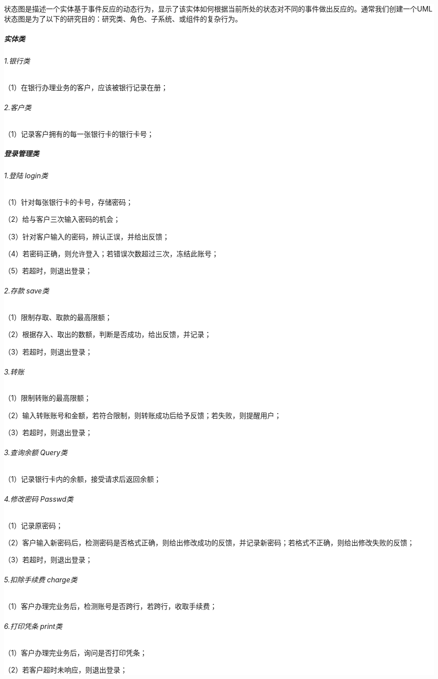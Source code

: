 状态图是描述一个实体基于事件反应的动态行为，显示了该实体如何根据当前所处的状态对不同的事件做出反应的。通常我们创建一个UML状态图是为了以下的研究目的：研究类、角色、子系统、或组件的复杂行为。

##### 实体类

###### 1.银行类

（1）在银行办理业务的客户，应该被银行记录在册；

###### 2.客户类

（1）记录客户拥有的每一张银行卡的银行卡号；

##### 登录管理类

###### 1.登陆 login类

（1）针对每张银行卡的卡号，存储密码；

（2）给与客户三次输入密码的机会；

（3）针对客户输入的密码，辨认正误，并给出反馈；

（4）若密码正确，则允许登入；若错误次数超过三次，冻结此账号；

（5）若超时，则退出登录；

###### 2.存款 save类

（1）限制存取、取款的最高限额；

（2）根据存入、取出的数额，判断是否成功，给出反馈，并记录；

（3）若超时，则退出登录；

###### 3.转账

（1）限制转账的最高限额；

（2）输入转账账号和金额，若符合限制，则转账成功后给予反馈；若失败，则提醒用户；

（3）若超时，则退出登录；

###### 3.查询余额 Query类

（1）记录银行卡内的余额，接受请求后返回余额；

###### 4.修改密码 Passwd类

（1）记录原密码；

（2）客户输入新密码后，检测密码是否格式正确，则给出修改成功的反馈，并记录新密码；若格式不正确，则给出修改失败的反馈；

（3）若超时，则退出登录；

###### 5.扣除手续费 charge类

（1）客户办理完业务后，检测账号是否跨行，若跨行，收取手续费；

###### 6.打印凭条 print类

（1）客户办理完业务后，询问是否打印凭条；

（2）若客户超时未响应，则退出登录；
